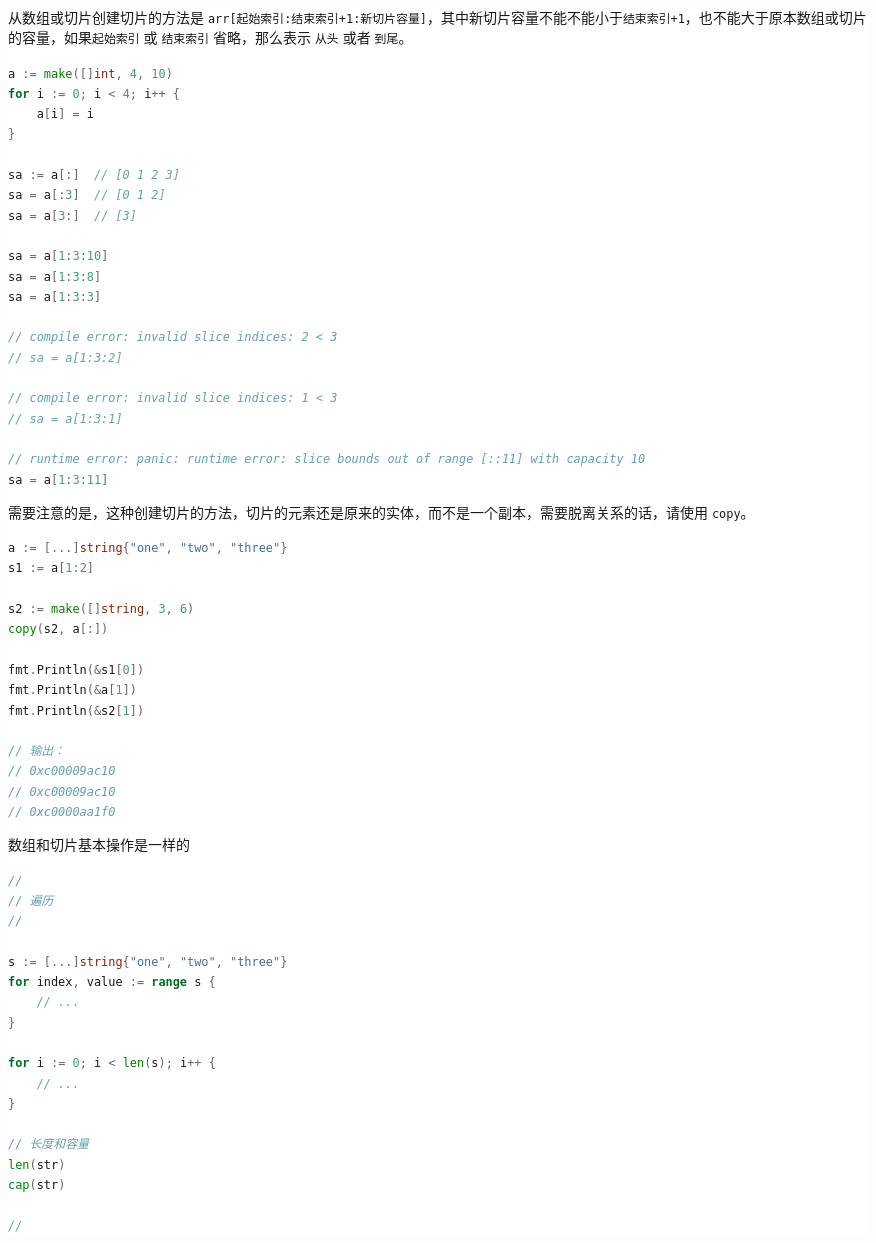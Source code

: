 从数组或切片创建切片的方法是 `arr[起始索引:结束索引+1:新切片容量]`，其中新切片容量不能不能小于`结束索引+1`，也不能大于原本数组或切片的容量，如果`起始索引` 或 `结束索引` 省略，那么表示 `从头` 或者 `到尾`。

```go
a := make([]int, 4, 10)
for i := 0; i < 4; i++ {
    a[i] = i
}

sa := a[:]  // [0 1 2 3]
sa = a[:3]  // [0 1 2]
sa = a[3:]  // [3]

sa = a[1:3:10]
sa = a[1:3:8]
sa = a[1:3:3]

// compile error: invalid slice indices: 2 < 3
// sa = a[1:3:2]

// compile error: invalid slice indices: 1 < 3
// sa = a[1:3:1]

// runtime error: panic: runtime error: slice bounds out of range [::11] with capacity 10
sa = a[1:3:11]
```

需要注意的是，这种创建切片的方法，切片的元素还是原来的实体，而不是一个副本，需要脱离关系的话，请使用 `copy`。

```go
a := [...]string{"one", "two", "three"}
s1 := a[1:2]

s2 := make([]string, 3, 6)
copy(s2, a[:])

fmt.Println(&s1[0])
fmt.Println(&a[1])
fmt.Println(&s2[1])

// 输出：
// 0xc00009ac10
// 0xc00009ac10
// 0xc0000aa1f0
```

数组和切片基本操作是一样的

```go
//
// 遍历
//

s := [...]string{"one", "two", "three"}
for index, value := range s {
    // ...
}

for i := 0; i < len(s); i++ {
    // ...
}

// 长度和容量
len(str)
cap(str)

//
```